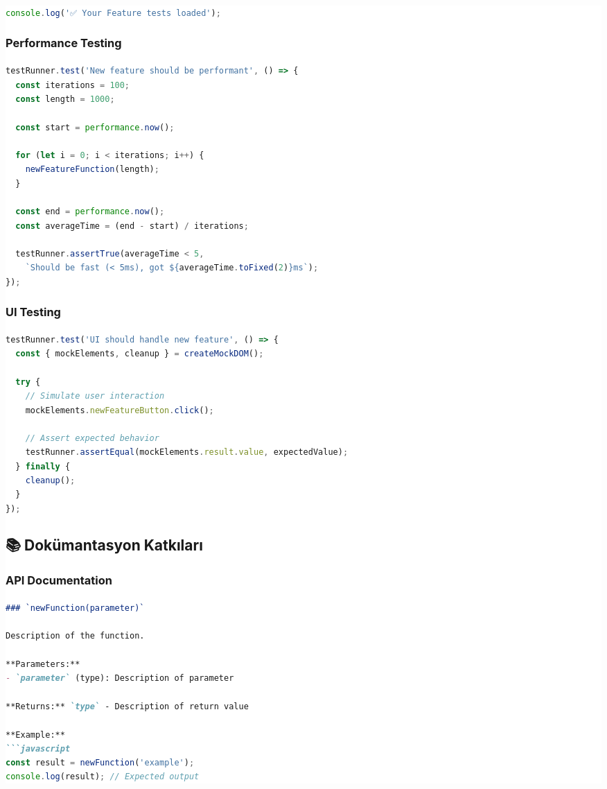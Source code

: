 ```javascript
console.log('✅ Your Feature tests loaded');
```

### Performance Testing
```javascript
testRunner.test('New feature should be performant', () => {
  const iterations = 100;
  const length = 1000;
  
  const start = performance.now();
  
  for (let i = 0; i < iterations; i++) {
    newFeatureFunction(length);
  }
  
  const end = performance.now();
  const averageTime = (end - start) / iterations;
  
  testRunner.assertTrue(averageTime < 5, 
    `Should be fast (< 5ms), got ${averageTime.toFixed(2)}ms`);
});
```

### UI Testing
```javascript
testRunner.test('UI should handle new feature', () => {
  const { mockElements, cleanup } = createMockDOM();
  
  try {
    // Simulate user interaction
    mockElements.newFeatureButton.click();
    
    // Assert expected behavior
    testRunner.assertEqual(mockElements.result.value, expectedValue);
  } finally {
    cleanup();
  }
});
```

## 📚 Dokümantasyon Katkıları

### API Documentation
```markdown
### `newFunction(parameter)`

Description of the function.

**Parameters:**
- `parameter` (type): Description of parameter

**Returns:** `type` - Description of return value

**Example:**
```javascript
const result = newFunction('example');
console.log(result); // Expected output
```
